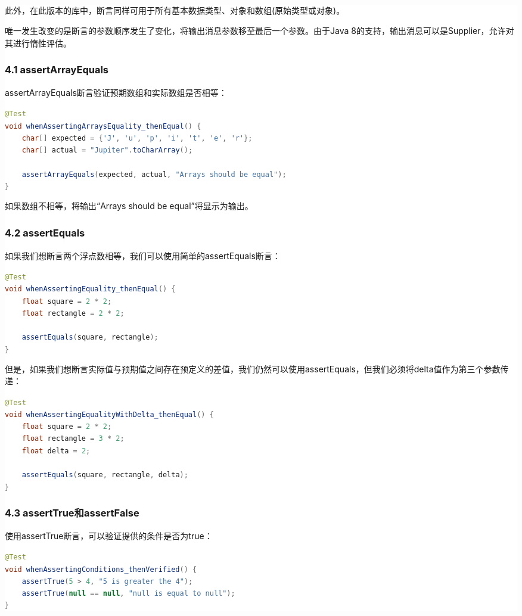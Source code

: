 此外，在此版本的库中，断言同样可用于所有基本数据类型、对象和数组(原始类型或对象)。

唯一发生改变的是断言的参数顺序发生了变化，将输出消息参数移至最后一个参数。由于Java 8的支持，输出消息可以是Supplier，允许对其进行惰性评估。

### 4.1 assertArrayEquals

assertArrayEquals断言验证预期数组和实际数组是否相等：

```java
@Test
void whenAssertingArraysEquality_thenEqual() {
    char[] expected = {'J', 'u', 'p', 'i', 't', 'e', 'r'};
    char[] actual = "Jupiter".toCharArray();
    
    assertArrayEquals(expected, actual, "Arrays should be equal");
}
```

如果数组不相等，将输出“Arrays should be equal”将显示为输出。

### 4.2 assertEquals

如果我们想断言两个浮点数相等，我们可以使用简单的assertEquals断言：

```java
@Test
void whenAssertingEquality_thenEqual() {
    float square = 2 * 2;
    float rectangle = 2 * 2;
    
    assertEquals(square, rectangle);
}
```

但是，如果我们想断言实际值与预期值之间存在预定义的差值，我们仍然可以使用assertEquals，但我们必须将delta值作为第三个参数传递：

```java
@Test
void whenAssertingEqualityWithDelta_thenEqual() {
    float square = 2 * 2;
    float rectangle = 3 * 2;
    float delta = 2;
    
    assertEquals(square, rectangle, delta);
}
```

### 4.3 assertTrue和assertFalse

使用assertTrue断言，可以验证提供的条件是否为true：

```java
@Test
void whenAssertingConditions_thenVerified() {
    assertTrue(5 > 4, "5 is greater the 4");
    assertTrue(null == null, "null is equal to null");
}
```
